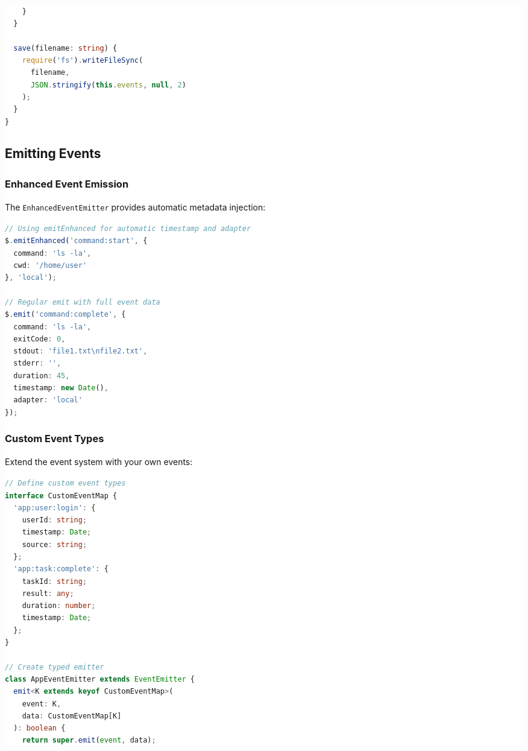 ```typescript
    }
  }

  save(filename: string) {
    require('fs').writeFileSync(
      filename,
      JSON.stringify(this.events, null, 2)
    );
  }
}
```

## Emitting Events

### Enhanced Event Emission

The `EnhancedEventEmitter` provides automatic metadata injection:

```typescript
// Using emitEnhanced for automatic timestamp and adapter
$.emitEnhanced('command:start', {
  command: 'ls -la',
  cwd: '/home/user'
}, 'local');

// Regular emit with full event data
$.emit('command:complete', {
  command: 'ls -la',
  exitCode: 0,
  stdout: 'file1.txt\nfile2.txt',
  stderr: '',
  duration: 45,
  timestamp: new Date(),
  adapter: 'local'
});
```

### Custom Event Types

Extend the event system with your own events:

```typescript
// Define custom event types
interface CustomEventMap {
  'app:user:login': {
    userId: string;
    timestamp: Date;
    source: string;
  };
  'app:task:complete': {
    taskId: string;
    result: any;
    duration: number;
    timestamp: Date;
  };
}

// Create typed emitter
class AppEventEmitter extends EventEmitter {
  emit<K extends keyof CustomEventMap>(
    event: K,
    data: CustomEventMap[K]
  ): boolean {
    return super.emit(event, data);
```